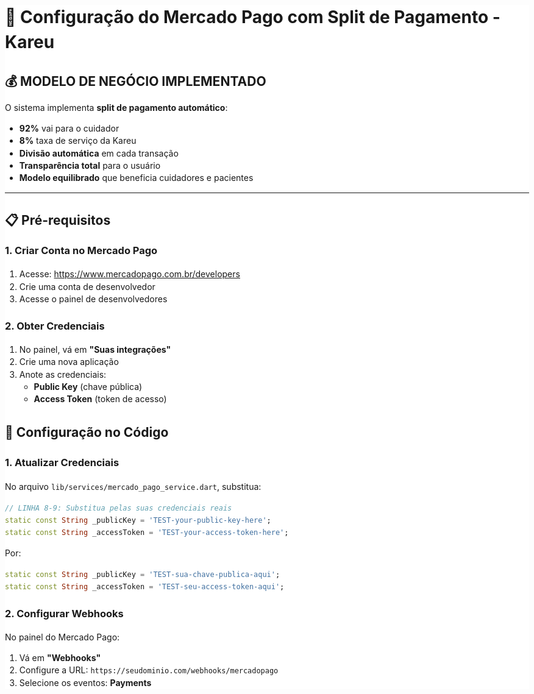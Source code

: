 # 🚀 Configuração do Mercado Pago com Split de Pagamento - Kareu

## 💰 **MODELO DE NEGÓCIO IMPLEMENTADO**

O sistema implementa **split de pagamento automático**:
- **92%** vai para o cuidador
- **8%** taxa de serviço da Kareu
- **Divisão automática** em cada transação
- **Transparência total** para o usuário
- **Modelo equilibrado** que beneficia cuidadores e pacientes

---

## 📋 Pré-requisitos

### 1. Criar Conta no Mercado Pago
1. Acesse: https://www.mercadopago.com.br/developers
2. Crie uma conta de desenvolvedor
3. Acesse o painel de desenvolvedores

### 2. Obter Credenciais
1. No painel, vá em **"Suas integrações"**
2. Crie uma nova aplicação
3. Anote as credenciais:
   - **Public Key** (chave pública)
   - **Access Token** (token de acesso)

## 🔧 Configuração no Código

### 1. Atualizar Credenciais
No arquivo `lib/services/mercado_pago_service.dart`, substitua:

```dart
// LINHA 8-9: Substitua pelas suas credenciais reais
static const String _publicKey = 'TEST-your-public-key-here';
static const String _accessToken = 'TEST-your-access-token-here';
```

Por:
```dart
static const String _publicKey = 'TEST-sua-chave-publica-aqui';
static const String _accessToken = 'TEST-seu-access-token-aqui';
```

### 2. Configurar Webhooks
No painel do Mercado Pago:
1. Vá em **"Webhooks"**
2. Configure a URL: `https://seudominio.com/webhooks/mercadopago`
3. Selecione os eventos: **Payments**
